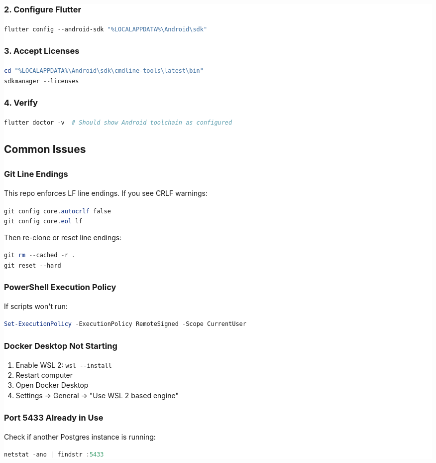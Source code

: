 ### 2. Configure Flutter

```powershell
flutter config --android-sdk "%LOCALAPPDATA%\Android\sdk"
```

### 3. Accept Licenses

```powershell
cd "%LOCALAPPDATA%\Android\sdk\cmdline-tools\latest\bin"
sdkmanager --licenses
```

### 4. Verify

```powershell
flutter doctor -v  # Should show Android toolchain as configured
```

## Common Issues

### Git Line Endings

This repo enforces LF line endings. If you see CRLF warnings:

```powershell
git config core.autocrlf false
git config core.eol lf
```

Then re-clone or reset line endings:
```powershell
git rm --cached -r .
git reset --hard
```

### PowerShell Execution Policy

If scripts won't run:
```powershell
Set-ExecutionPolicy -ExecutionPolicy RemoteSigned -Scope CurrentUser
```

### Docker Desktop Not Starting

1. Enable WSL 2: `wsl --install`
2. Restart computer
3. Open Docker Desktop
4. Settings → General → "Use WSL 2 based engine"

### Port 5433 Already in Use

Check if another Postgres instance is running:
```powershell
netstat -ano | findstr :5433
```
